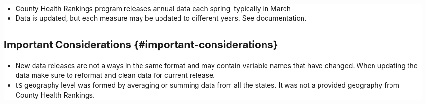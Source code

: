 -   County Health Rankings program releases annual data each spring, typically in March
-   Data is updated, but each measure may be updated to different years. See documentation.

## Important Considerations {#important-considerations}

-   New data releases are not always in the same format and may contain variable names that have changed. When updating the data make sure to reformat and clean data for current release.
-   `US` geography level was formed by averaging or summing data from all the states. It was not a provided geography from County Health Rankings.
